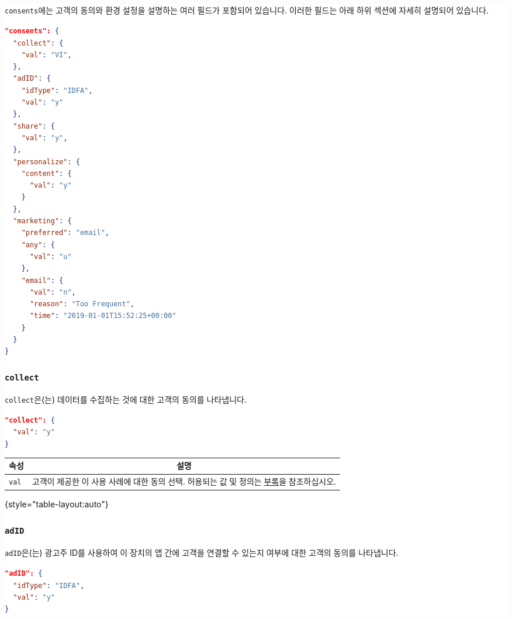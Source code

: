 `consents`에는 고객의 동의와 환경 설정을 설명하는 여러 필드가 포함되어 있습니다. 이러한 필드는 아래 하위 섹션에 자세히 설명되어 있습니다.

```json
"consents": {
  "collect": {
    "val": "VI",
  },
  "adID": {
    "idType": "IDFA",
    "val": "y"
  },
  "share": {
    "val": "y",
  },
  "personalize": {
    "content": {
      "val": "y"
    }
  },
  "marketing": {
    "preferred": "email",
    "any": {
      "val": "u"
    },
    "email": {
      "val": "n",
      "reason": "Too Frequent",
      "time": "2019-01-01T15:52:25+00:00"
    }
  }
}
```

### `collect`

`collect`은(는) 데이터를 수집하는 것에 대한 고객의 동의를 나타냅니다.

```json
"collect": {
  "val": "y"
}
```

| 속성 | 설명 |
| --- | --- |
| `val` | 고객이 제공한 이 사용 사례에 대한 동의 선택. 허용되는 값 및 정의는 [부록](#choice-values)을 참조하십시오. |

{style="table-layout:auto"}

### `adID`

`adID`은(는) 광고주 ID를 사용하여 이 장치의 앱 간에 고객을 연결할 수 있는지 여부에 대한 고객의 동의를 나타냅니다.

```json
"adID": {
  "idType": "IDFA",
  "val": "y"
}
```
